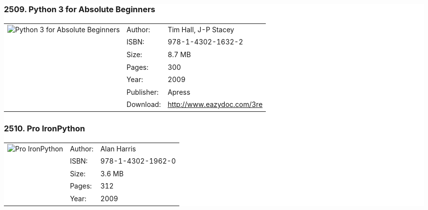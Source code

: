 ### 2509. Python 3 for Absolute Beginners

<table>
    <tr>
        <td rowspan="7">
            <img alt="Python 3 for Absolute Beginners" src="http://it-ebooks.info/images/ebooks/6/python_3_for_absolute_beginners.jpg">
        </td>
        <td>Author:</td>
        <td>Tim Hall, J-P Stacey</td>
    </tr>
    <tr>
        <td>ISBN:</td>
        <td>978-1-4302-1632-2</td>
    </tr>
    <tr>
        <td>Size:</td>
        <td>8.7 MB</td>
    </tr>
    <tr>
        <td>Pages:</td>
        <td>300</td>
    </tr>
    <tr>
        <td>Year:</td>
        <td>2009</td>
    </tr>
    <tr>
        <td>Publisher:</td>
        <td>Apress</td>
    </tr>
    <tr>
        <td>Download:</td>
        <td><a title="Download Python 3 for Absolute Beginners pdf" href="http://www.eazydoc.com/3re">http://www.eazydoc.com/3re</a></td>
    </tr>
</table>

### 2510. Pro IronPython

<table>
    <tr>
        <td rowspan="7">
            <img alt="Pro IronPython" src="http://it-ebooks.info/images/ebooks/6/pro_ironpython.jpg">
        </td>
        <td>Author:</td>
        <td>Alan Harris</td>
    </tr>
    <tr>
        <td>ISBN:</td>
        <td>978-1-4302-1962-0</td>
    </tr>
    <tr>
        <td>Size:</td>
        <td>3.6 MB</td>
    </tr>
    <tr>
        <td>Pages:</td>
        <td>312</td>
    </tr>
    <tr>
        <td>Year:</td>
        <td>2009</td>